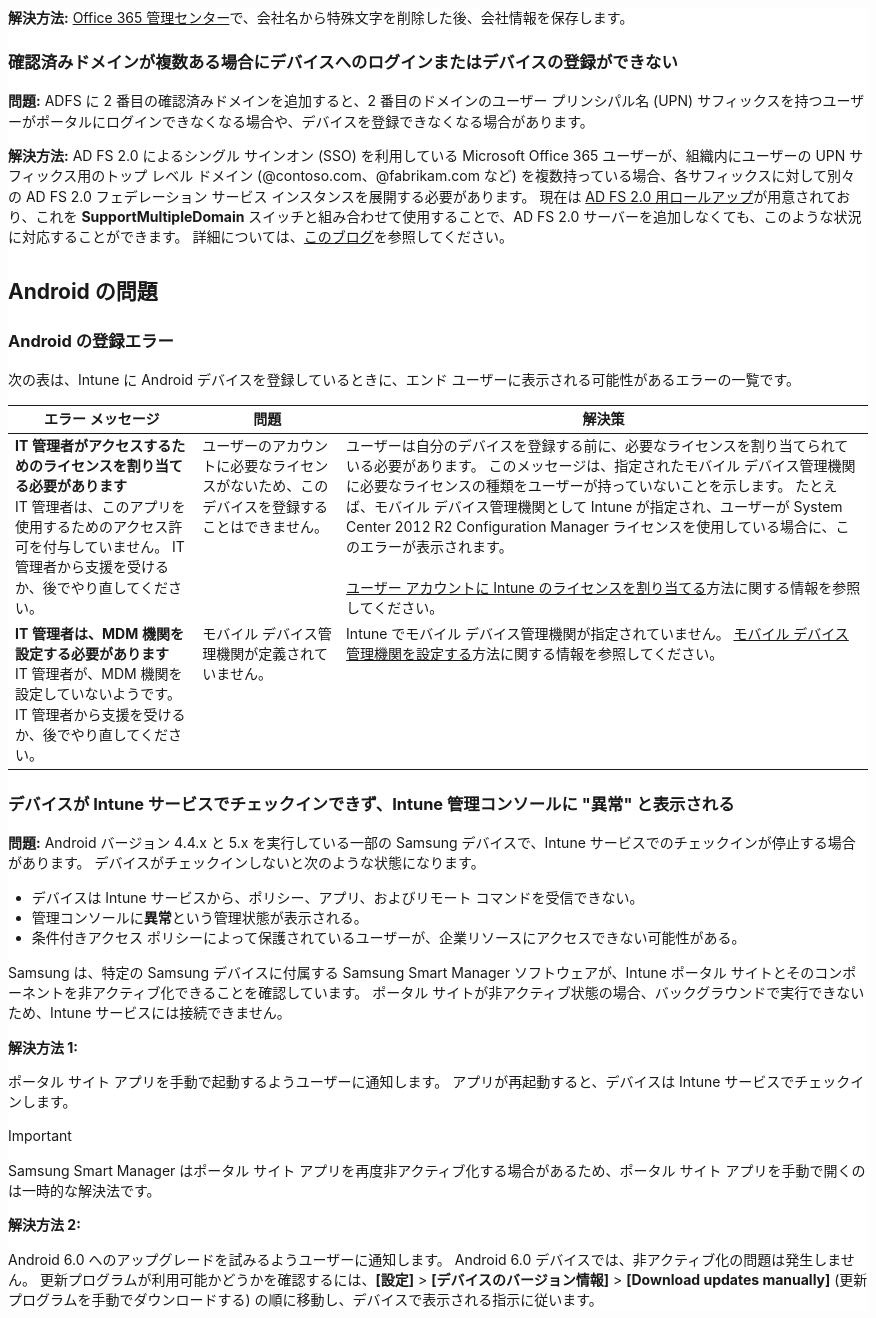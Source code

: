 **解決方法:** [Office 365 管理センター](https://portal.office.com/)で、会社名から特殊文字を削除した後、会社情報を保存します。

### <a name="unable-to-log-in-or-enroll-devices-when-you-have-multiple-verified-domains"></a>確認済みドメインが複数ある場合にデバイスへのログインまたはデバイスの登録ができない
**問題:** ADFS に 2 番目の確認済みドメインを追加すると、2 番目のドメインのユーザー プリンシパル名 (UPN) サフィックスを持つユーザーがポータルにログインできなくなる場合や、デバイスを登録できなくなる場合があります。


**解決方法:** AD FS 2.0 によるシングル サインオン (SSO) を利用している Microsoft Office 365 ユーザーが、組織内にユーザーの UPN サフィックス用のトップ レベル ドメイン (@contoso.com、@fabrikam.com など) を複数持っている場合、各サフィックスに対して別々の AD FS 2.0 フェデレーション サービス インスタンスを展開する必要があります。 現在は [AD FS 2.0 用ロールアップ](http://support.microsoft.com/kb/2607496)が用意されており、これを **SupportMultipleDomain** スイッチと組み合わせて使用することで、AD FS 2.0 サーバーを追加しなくても、このような状況に対応することができます。 詳細については、[このブログ](https://blogs.technet.microsoft.com/abizerh/2013/02/05/supportmultipledomain-switch-when-managing-sso-to-office-365/)を参照してください。


## <a name="android-issues"></a>Android の問題

### <a name="android-enrollment-errors"></a>Android の登録エラー

次の表は、Intune に Android デバイスを登録しているときに、エンド ユーザーに表示される可能性があるエラーの一覧です。

|エラー メッセージ|問題|解決策|
|---|---|---|
|**IT 管理者がアクセスするためのライセンスを割り当てる必要があります**<br>IT 管理者は、このアプリを使用するためのアクセス許可を付与していません。 IT 管理者から支援を受けるか、後でやり直してください。|ユーザーのアカウントに必要なライセンスがないため、このデバイスを登録することはできません。|ユーザーは自分のデバイスを登録する前に、必要なライセンスを割り当てられている必要があります。 このメッセージは、指定されたモバイル デバイス管理機関に必要なライセンスの種類をユーザーが持っていないことを示します。 たとえば、モバイル デバイス管理機関として Intune が指定され、ユーザーが System Center 2012 R2 Configuration Manager ライセンスを使用している場合に、このエラーが表示されます。<br><br>[ユーザー アカウントに Intune のライセンスを割り当てる](/intune/licenses-assign)方法に関する情報を参照してください。
|**IT 管理者は、MDM 機関を設定する必要があります**<br>IT 管理者が、MDM 機関を設定していないようです。 IT 管理者から支援を受けるか、後でやり直してください。|モバイル デバイス管理機関が定義されていません。|Intune でモバイル デバイス管理機関が指定されていません。 [モバイル デバイス管理機関を設定する](/intune/mdm-authority-set)方法に関する情報を参照してください。|


### <a name="devices-fail-to-check-in-with-the-intune-service-and-display-as-unhealthy-in-the-intune-admin-console"></a>デバイスが Intune サービスでチェックインできず、Intune 管理コンソールに "異常" と表示される
**問題:** Android バージョン 4.4.x と 5.x を実行している一部の Samsung デバイスで、Intune サービスでのチェックインが停止する場合があります。 デバイスがチェックインしないと次のような状態になります。

- デバイスは Intune サービスから、ポリシー、アプリ、およびリモート コマンドを受信できない。
- 管理コンソールに**異常**という管理状態が表示される。
- 条件付きアクセス ポリシーによって保護されているユーザーが、企業リソースにアクセスできない可能性がある。

Samsung は、特定の Samsung デバイスに付属する Samsung Smart Manager ソフトウェアが、Intune ポータル サイトとそのコンポーネントを非アクティブ化できることを確認しています。 ポータル サイトが非アクティブ状態の場合、バックグラウンドで実行できないため、Intune サービスには接続できません。

**解決方法 1:**

ポータル サイト アプリを手動で起動するようユーザーに通知します。 アプリが再起動すると、デバイスは Intune サービスでチェックインします。

> [!IMPORTANT]
> Samsung Smart Manager はポータル サイト アプリを再度非アクティブ化する場合があるため、ポータル サイト アプリを手動で開くのは一時的な解決法です。

**解決方法 2:**

Android 6.0 へのアップグレードを試みるようユーザーに通知します。 Android 6.0 デバイスでは、非アクティブ化の問題は発生しません。 更新プログラムが利用可能かどうかを確認するには、**[設定]** > **[デバイスのバージョン情報]** > **[Download updates manually]** (更新プログラムを手動でダウンロードする) の順に移動し、デバイスで表示される指示に従います。
